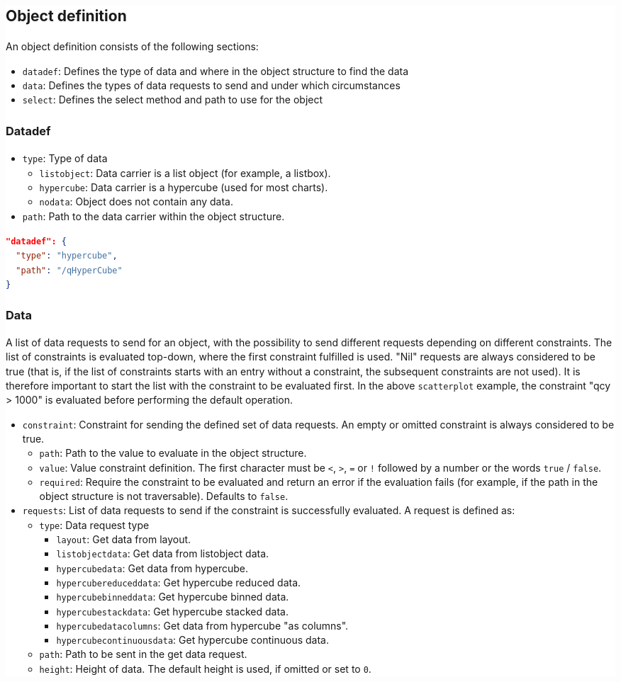 ## Object definition

An object definition consists of the following sections:

* `datadef`: Defines the type of data and where in the object structure to find the data
* `data`: Defines the types of data requests to send and under which circumstances
* `select`: Defines the select method and path to use for the object

### Datadef

* `type`: Type of data
    * `listobject`: Data carrier is a list object (for example, a listbox).
    * `hypercube`: Data carrier is a hypercube (used for most charts).
    * `nodata`: Object does not contain any data.
* `path`: Path to the data carrier within the object structure.

```json
"datadef": {
  "type": "hypercube",
  "path": "/qHyperCube"
}
```

### Data

A list of data requests to send for an object, with the possibility to send different requests depending on different  constraints. The list of constraints is evaluated top-down, where the first constraint fulfilled is used. "Nil" requests are always considered to be true (that is, if the list of constraints starts with an entry without a constraint, the subsequent constraints are not used). It is therefore important to start the list with the constraint to be evaluated first. In the above `scatterplot` example, the constraint "qcy > 1000" is evaluated before performing the default operation.

* `constraint`: Constraint for sending the defined set of data requests. An empty or omitted constraint is always considered to be  true.
    * `path`: Path to the value to evaluate in the object structure.
    * `value`: Value constraint definition. The first character must be `<`, `>`, `=` or `!` followed by a number or the words `true` / `false`. 
    * `required`: Require the constraint to be evaluated and return an error if the evaluation fails (for example, if the path in the object structure is not traversable). Defaults to `false`.
* `requests`: List of data requests to send if the constraint is successfully evaluated. A request is defined as:
    * `type`: Data request type
        * `layout`: Get data from layout.
        * `listobjectdata`: Get data from listobject data.
        * `hypercubedata`: Get data from hypercube.
        * `hypercubereduceddata`: Get hypercube reduced data.
        * `hypercubebinneddata`: Get hypercube binned data.
        * `hypercubestackdata`: Get hypercube stacked data.
        * `hypercubedatacolumns`: Get data from hypercube "as columns".
        * `hypercubecontinuousdata`: Get hypercube continuous data.
    * `path`: Path to be sent in the get data request.
    * `height`: Height of data. The default height is used, if omitted or set to `0`.
